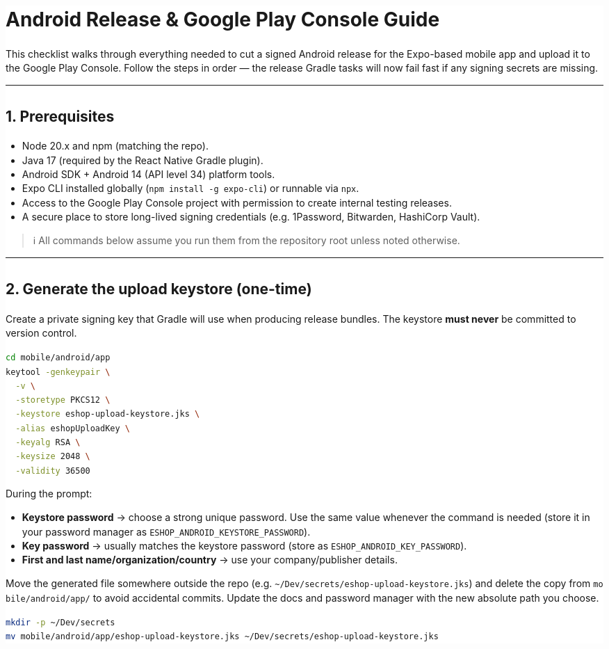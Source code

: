 # Android Release & Google Play Console Guide

This checklist walks through everything needed to cut a signed Android release for the Expo-based
mobile app and upload it to the Google Play Console. Follow the steps in order — the release Gradle
tasks will now fail fast if any signing secrets are missing.

---

## 1. Prerequisites

- Node 20.x and npm (matching the repo).
- Java 17 (required by the React Native Gradle plugin).
- Android SDK + Android 14 (API level 34) platform tools.
- Expo CLI installed globally (`npm install -g expo-cli`) or runnable via `npx`.
- Access to the Google Play Console project with permission to create internal testing releases.
- A secure place to store long-lived signing credentials (e.g. 1Password, Bitwarden, HashiCorp
  Vault).

> ℹ️ All commands below assume you run them from the repository root unless noted otherwise.

---

## 2. Generate the upload keystore (one-time)

Create a private signing key that Gradle will use when producing release bundles. The keystore
**must never** be committed to version control.

```bash
cd mobile/android/app
keytool -genkeypair \
  -v \
  -storetype PKCS12 \
  -keystore eshop-upload-keystore.jks \
  -alias eshopUploadKey \
  -keyalg RSA \
  -keysize 2048 \
  -validity 36500
```

During the prompt:

- **Keystore password** → choose a strong unique password. Use the same value whenever the command
  is needed (store it in your password manager as `ESHOP_ANDROID_KEYSTORE_PASSWORD`).
- **Key password** → usually matches the keystore password (store as `ESHOP_ANDROID_KEY_PASSWORD`).
- **First and last name/organization/country** → use your company/publisher details.

Move the generated file somewhere outside the repo (e.g. `~/Dev/secrets/eshop-upload-keystore.jks`)
and delete the copy from `mobile/android/app/` to avoid accidental commits. Update the docs and
password manager with the new absolute path you choose.

```bash
mkdir -p ~/Dev/secrets
mv mobile/android/app/eshop-upload-keystore.jks ~/Dev/secrets/eshop-upload-keystore.jks
```
